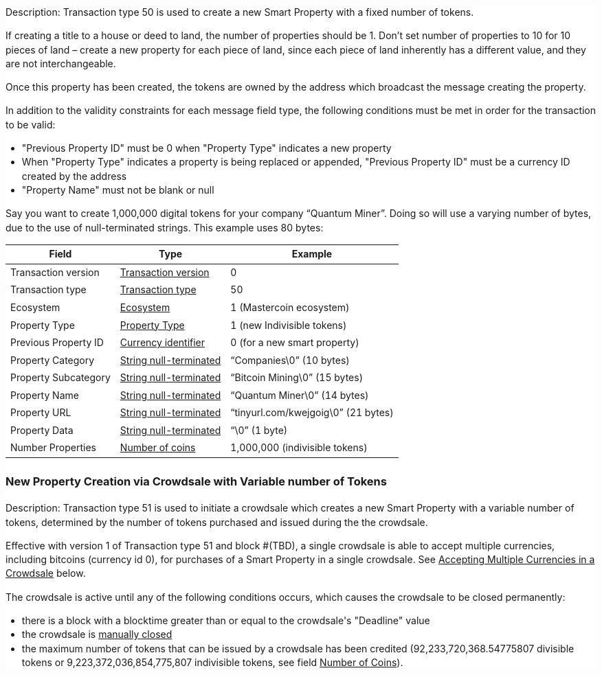 Description: Transaction type 50 is used to create a new Smart Property with a fixed number of tokens.

If creating a title to a house or deed to land, the number of properties should be 1. Don’t set number of properties to 10 for 10 pieces of land – create a new property for each piece of land, since each piece of land inherently has a different value, and they are not interchangeable.

Once this property has been created, the tokens are owned by the address which broadcast the message creating the property. 

In addition to the validity constraints for each message field type, the following conditions must be met in order for the transaction to be valid:
* "Previous Property ID" must be 0 when "Property Type" indicates a new property
* When "Property Type" indicates a property is being replaced or appended, "Previous Property ID" must be a currency ID created by the address
* "Property Name" must not be blank or null

Say you want to create 1,000,000 digital tokens for your company “Quantum Miner”. Doing so will use a varying number of bytes, due to the use of null-terminated strings. This example uses 80 bytes:

| **Field** | **Type** | **Example** |
| ---- | ---- | ---- |
| Transaction version |[Transaction version](#field-transaction-version) | 0 |
| Transaction type | [Transaction type](#field-transaction-type) | 50|
|Ecosystem|[Ecosystem](#field-ecosystem) | 1 (Mastercoin ecosystem)|
|Property Type|[Property Type](#field-property-type) | 1 (new Indivisible tokens)|
|Previous Property ID|[Currency identifier](#field-currency-identifier) | 0 (for a new smart property)|
|Property Category|[String null-terminated](#field-string-255-byte-null-terminated) | “Companies\0” (10 bytes) |
|Property Subcategory | [String null-terminated](#field-string-255-byte-null-terminated) | “Bitcoin Mining\0” (15 bytes)|
|Property Name | [String null-terminated](#field-string-255-byte-null-terminated) | “Quantum Miner\0” (14 bytes)|
|Property URL| [String null-terminated](#field-string-255-byte-null-terminated)  | “tinyurl.com/kwejgoig\0” (21 bytes) |
|Property Data | [String null-terminated](#field-string-255-byte-null-terminated)  | “\0” (1 byte) |
| Number Properties | [Number of coins](#field-number-of-coins) | 1,000,000 (indivisible tokens)|

### New Property Creation via Crowdsale with Variable number of Tokens

Description: Transaction type 51 is used to initiate a crowdsale which creates a new Smart Property with a variable number of tokens, determined by the number of tokens purchased and issued during the the crowdsale.

Effective with version 1 of Transaction type 51 and block #(TBD), a single crowdsale is able to accept multiple currencies, including bitcoins (currency id 0), for purchases of a Smart Property in a single crowdsale. See [Accepting Multiple Currencies in a Crowdsale](#accepting-multiple-currencies-in-a-crowdsale) below.

The crowdsale is active until any of the following conditions occurs, which causes the crowdsale to be closed permanently:
* there is a block with a blocktime greater than or equal to the crowdsale's "Deadline" value 
* the crowdsale is [manually closed](#close-a-crowdsale-manually)
* the maximum number of tokens that can be issued by a crowdsale has been credited (92,233,720,368.54775807 divisible tokens or 9,223,372,036,854,775,807 indivisible tokens, see field [Number of Coins](#field-number-of-coins)).
